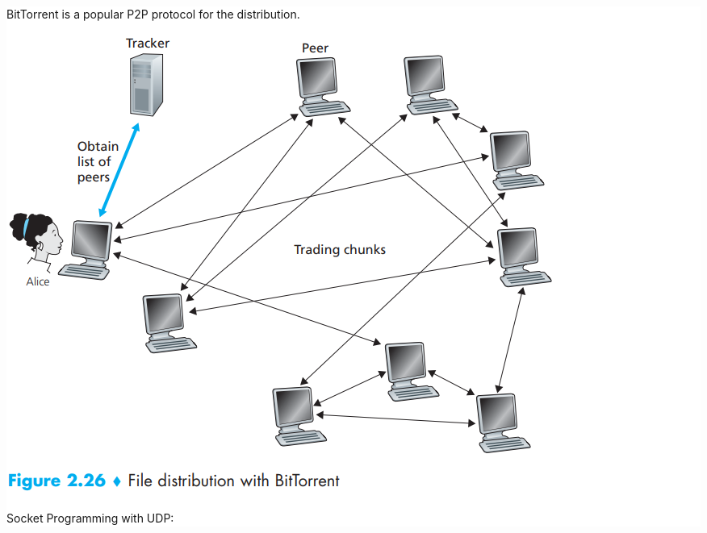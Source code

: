 BitTorrent is a popular P2P protocol for the distribution.

![2_26](res/2_26.png)

Socket Programming with UDP:
